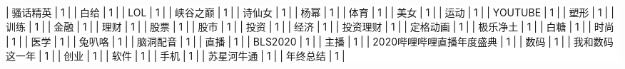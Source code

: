 | 骚话精英 | 1 |
| 白给 | 1 |
| LOL | 1 |
| 峡谷之巅 | 1 |
| 诗仙女 | 1 |
| 杨幂 | 1 |
| 体育 | 1 |
| 美女 | 1 |
| 运动 | 1 |
| YOUTUBE | 1 |
| 塑形 | 1 |
| 训练 | 1 |
| 金融 | 1 |
| 理财 | 1 |
| 股票 | 1 |
| 股市 | 1 |
| 投资 | 1 |
| 经济 | 1 |
| 投资理财 | 1 |
| 定格动画 | 1 |
| 极乐净土 | 1 |
| 白糖 | 1 |
| 时尚 | 1 |
| 医学 | 1 |
| 兔叭咯 | 1 |
| 脑洞配音 | 1 |
| 直播 | 1 |
| BLS2020 | 1 |
| 主播 | 1 |
| 2020哔哩哔哩直播年度盛典 | 1 |
| 数码 | 1 |
| 我和数码这一年 | 1 |
| 创业 | 1 |
| 软件 | 1 |
| 手机 | 1 |
| 苏星河牛通 | 1 |
| 年终总结 | 1 |